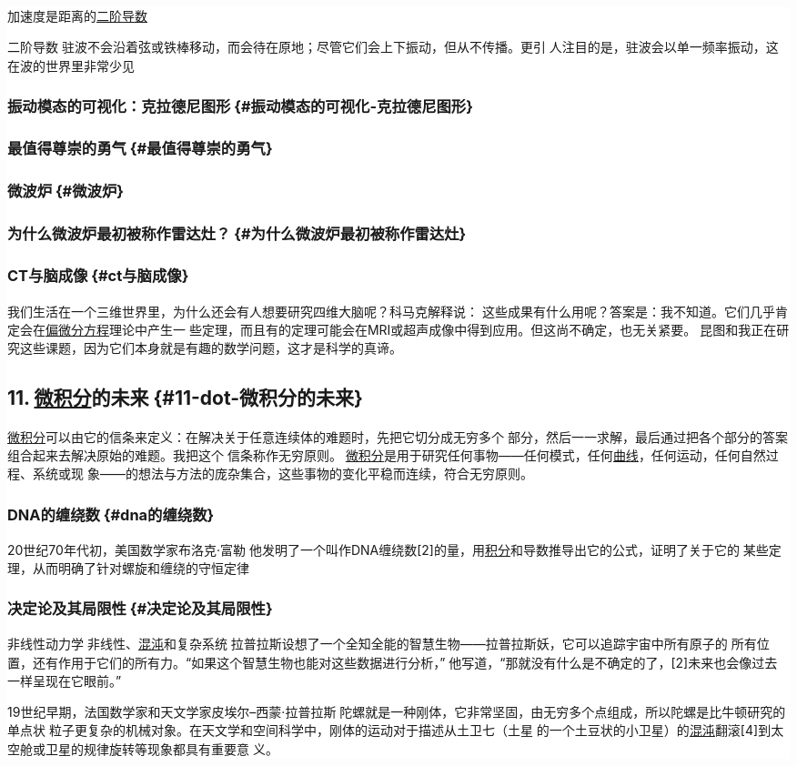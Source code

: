 加速度是距离的[二阶导数](#org86ff305)

<a id="org86ff305">二阶导数</a>
驻波不会沿着弦或铁棒移动，而会待在原地；尽管它们会上下振动，但从不传播。更引
人注目的是，驻波会以单一频率振动，这在波的世界里非常少见


### 振动模态的可视化：克拉德尼图形 {#振动模态的可视化-克拉德尼图形}


### 最值得尊崇的勇气 {#最值得尊崇的勇气}


### 微波炉 {#微波炉}


### 为什么微波炉最初被称作雷达灶？ {#为什么微波炉最初被称作雷达灶}


### CT与脑成像 {#ct与脑成像}

我们生活在一个三维世界里，为什么还会有人想要研究四维大脑呢？科马克解释说：
这些成果有什么用呢？答案是：我不知道。它们几乎肯定会在[偏微分方程](#org3898b4c)理论中产生一
些定理，而且有的定理可能会在MRI或超声成像中得到应用。但这尚不确定，也无关紧要。
昆图和我正在研究这些课题，因为它们本身就是有趣的数学问题，这才是科学的真谛。


## 11. [微积分](#orgc89f7e5)的未来 {#11-dot-微积分的未来}

[微积分](#orgc89f7e5)可以由它的信条来定义：在解决关于任意连续体的难题时，先把它切分成无穷多个
部分，然后一一求解，最后通过把各个部分的答案组合起来去解决原始的难题。我把这个
信条称作无穷原则。
[微积分](#orgc89f7e5)是用于研究任何事物——任何模式，任何[曲线](#org077c866)，任何运动，任何自然过程、系统或现
象——的想法与方法的庞杂集合，这些事物的变化平稳而连续，符合无穷原则。


### DNA的缠绕数 {#dna的缠绕数}

20世纪70年代初，美国数学家布洛克·富勒
他发明了一个叫作DNA缠绕数[2]的量，用[积分](#org9f2ee26)和导数推导出它的公式，证明了关于它的
某些定理，从而明确了针对螺旋和缠绕的守恒定律


### 决定论及其局限性 {#决定论及其局限性}

非线性动力学
非线性、[混沌](#org5a76da2)和复杂系统
拉普拉斯设想了一个全知全能的智慧生物——拉普拉斯妖，它可以追踪宇宙中所有原子的
所有位置，还有作用于它们的所有力。“如果这个智慧生物也能对这些数据进行分析，”
他写道，“那就没有什么是不确定的了，[2]未来也会像过去一样呈现在它眼前。”

19世纪早期，法国数学家和天文学家皮埃尔–西蒙·拉普拉斯
陀螺就是一种刚体，它非常坚固，由无穷多个点组成，所以陀螺是比牛顿研究的单点状
粒子更复杂的机械对象。在天文学和空间科学中，刚体的运动对于描述从土卫七（土星
的一个土豆状的小卫星）的[混沌](#org5a76da2)翻滚[4]到太空舱或卫星的规律旋转等现象都具有重要意
义。
